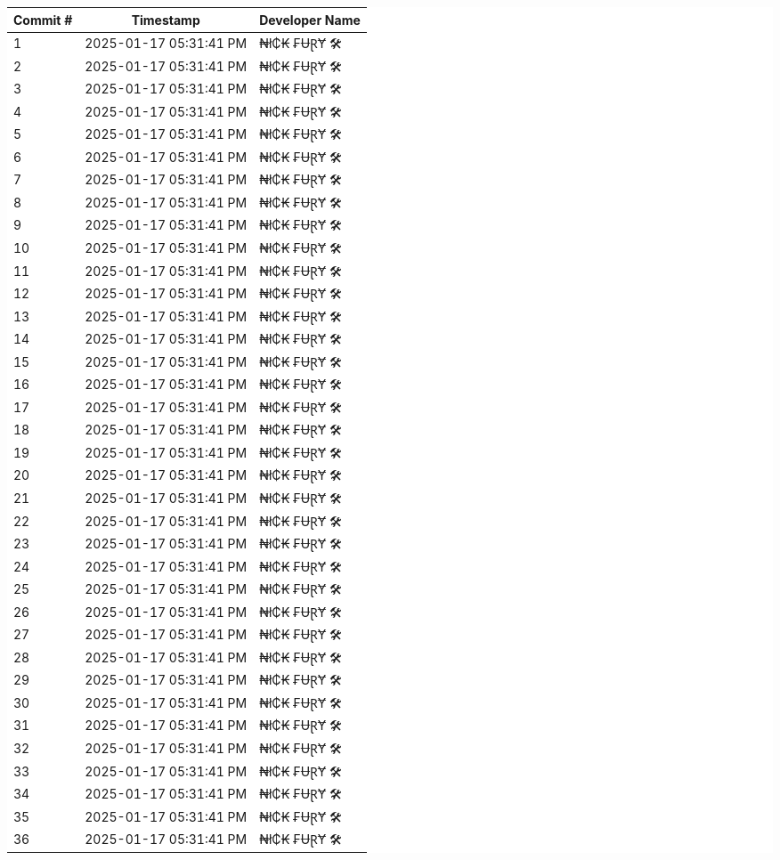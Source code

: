 | Commit # | Timestamp           | Developer Name       |
|----------|---------------------|----------------------|
| 1        | 2025-01-17 05:31:41 PM | ₦ł₵₭ ₣ɄⱤɎ 🛠️        |
| 2        | 2025-01-17 05:31:41 PM | ₦ł₵₭ ₣ɄⱤɎ 🛠️        |
| 3        | 2025-01-17 05:31:41 PM | ₦ł₵₭ ₣ɄⱤɎ 🛠️        |
| 4        | 2025-01-17 05:31:41 PM | ₦ł₵₭ ₣ɄⱤɎ 🛠️        |
| 5        | 2025-01-17 05:31:41 PM | ₦ł₵₭ ₣ɄⱤɎ 🛠️        |
| 6        | 2025-01-17 05:31:41 PM | ₦ł₵₭ ₣ɄⱤɎ 🛠️        |
| 7        | 2025-01-17 05:31:41 PM | ₦ł₵₭ ₣ɄⱤɎ 🛠️        |
| 8        | 2025-01-17 05:31:41 PM | ₦ł₵₭ ₣ɄⱤɎ 🛠️        |
| 9        | 2025-01-17 05:31:41 PM | ₦ł₵₭ ₣ɄⱤɎ 🛠️        |
| 10       | 2025-01-17 05:31:41 PM | ₦ł₵₭ ₣ɄⱤɎ 🛠️        |
| 11       | 2025-01-17 05:31:41 PM | ₦ł₵₭ ₣ɄⱤɎ 🛠️        |
| 12       | 2025-01-17 05:31:41 PM | ₦ł₵₭ ₣ɄⱤɎ 🛠️        |
| 13       | 2025-01-17 05:31:41 PM | ₦ł₵₭ ₣ɄⱤɎ 🛠️        |
| 14       | 2025-01-17 05:31:41 PM | ₦ł₵₭ ₣ɄⱤɎ 🛠️        |
| 15       | 2025-01-17 05:31:41 PM | ₦ł₵₭ ₣ɄⱤɎ 🛠️        |
| 16       | 2025-01-17 05:31:41 PM | ₦ł₵₭ ₣ɄⱤɎ 🛠️        |
| 17       | 2025-01-17 05:31:41 PM | ₦ł₵₭ ₣ɄⱤɎ 🛠️        |
| 18       | 2025-01-17 05:31:41 PM | ₦ł₵₭ ₣ɄⱤɎ 🛠️        |
| 19       | 2025-01-17 05:31:41 PM | ₦ł₵₭ ₣ɄⱤɎ 🛠️        |
| 20       | 2025-01-17 05:31:41 PM | ₦ł₵₭ ₣ɄⱤɎ 🛠️        |
| 21       | 2025-01-17 05:31:41 PM | ₦ł₵₭ ₣ɄⱤɎ 🛠️        |
| 22       | 2025-01-17 05:31:41 PM | ₦ł₵₭ ₣ɄⱤɎ 🛠️        |
| 23       | 2025-01-17 05:31:41 PM | ₦ł₵₭ ₣ɄⱤɎ 🛠️        |
| 24       | 2025-01-17 05:31:41 PM | ₦ł₵₭ ₣ɄⱤɎ 🛠️        |
| 25       | 2025-01-17 05:31:41 PM | ₦ł₵₭ ₣ɄⱤɎ 🛠️        |
| 26       | 2025-01-17 05:31:41 PM | ₦ł₵₭ ₣ɄⱤɎ 🛠️        |
| 27       | 2025-01-17 05:31:41 PM | ₦ł₵₭ ₣ɄⱤɎ 🛠️        |
| 28       | 2025-01-17 05:31:41 PM | ₦ł₵₭ ₣ɄⱤɎ 🛠️        |
| 29       | 2025-01-17 05:31:41 PM | ₦ł₵₭ ₣ɄⱤɎ 🛠️        |
| 30       | 2025-01-17 05:31:41 PM | ₦ł₵₭ ₣ɄⱤɎ 🛠️        |
| 31       | 2025-01-17 05:31:41 PM | ₦ł₵₭ ₣ɄⱤɎ 🛠️        |
| 32       | 2025-01-17 05:31:41 PM | ₦ł₵₭ ₣ɄⱤɎ 🛠️        |
| 33       | 2025-01-17 05:31:41 PM | ₦ł₵₭ ₣ɄⱤɎ 🛠️        |
| 34       | 2025-01-17 05:31:41 PM | ₦ł₵₭ ₣ɄⱤɎ 🛠️        |
| 35       | 2025-01-17 05:31:41 PM | ₦ł₵₭ ₣ɄⱤɎ 🛠️        |
| 36       | 2025-01-17 05:31:41 PM | ₦ł₵₭ ₣ɄⱤɎ 🛠️        |